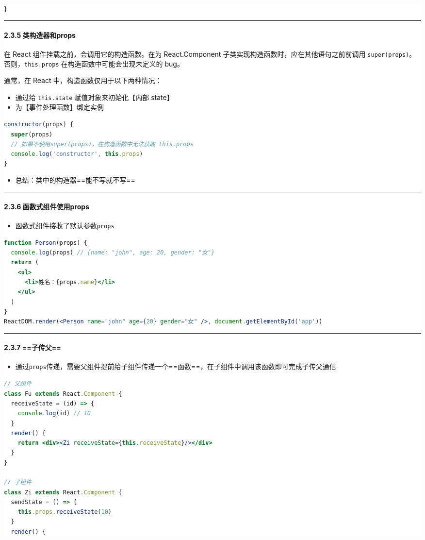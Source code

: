 ```javascript
}
```

---



#### 2.3.5 类构造器和props

在 React 组件挂载之前，会调用它的构造函数。在为 React.Component 子类实现构造函数时，应在其他语句之前前调用 `super(props)`。否则，`this.props` 在构造函数中可能会出现未定义的 bug。

通常，在 React 中，构造函数仅用于以下两种情况：

- 通过给 `this.state` 赋值对象来初始化【内部 state】
- 为【事件处理函数】绑定实例

```jsx
constructor(props) {
  super(props)
  // 如果不使用super(props)，在构造函数中无法获取 this.props
  console.log('constructor', this.props) 
}
```

- 总结：类中的构造器==能不写就不写==

---



#### 2.3.6 函数式组件使用props

- 函数式组件接收了默认参数`props`

```jsx
function Person(props) {
  console.log(props) // {name: "john", age: 20, gender: "女"}
  return (
    <ul>
      <li>姓名：{props.name}</li>
    </ul>
  )
}
ReactDOM.render(<Person name="john" age={20} gender="女" />, document.getElementById('app'))
```

---



#### 2.3.7 ==子传父==

- 通过`props`传递，需要父组件提前给子组件传递一个==函数==，在子组件中调用该函数即可完成子传父通信

```jsx
// 父组件
class Fu extends React.Component {
  receiveState = (id) => {
    console.log(id) // 10
  }
  render() {
    return <div><Zi receiveState={this.receiveState}/></div>
  }
}

// 子组件
class Zi extends React.Component {
  sendState = () => {
    this.props.receiveState(10)
  }
  render() {
```